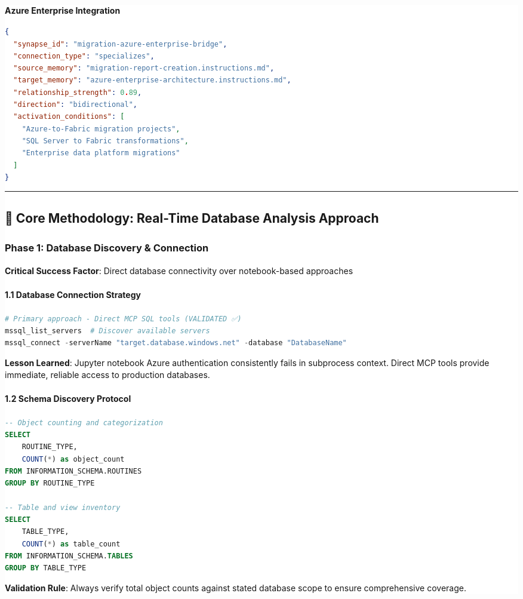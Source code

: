 **Azure Enterprise Integration**
```json
{
  "synapse_id": "migration-azure-enterprise-bridge",
  "connection_type": "specializes",
  "source_memory": "migration-report-creation.instructions.md",
  "target_memory": "azure-enterprise-architecture.instructions.md",
  "relationship_strength": 0.89,
  "direction": "bidirectional",
  "activation_conditions": [
    "Azure-to-Fabric migration projects",
    "SQL Server to Fabric transformations",
    "Enterprise data platform migrations"
  ]
}
```

---

## 🎯 Core Methodology: Real-Time Database Analysis Approach

### **Phase 1: Database Discovery & Connection**

**Critical Success Factor**: Direct database connectivity over notebook-based approaches

#### **1.1 Database Connection Strategy**
```powershell
# Primary approach - Direct MCP SQL tools (VALIDATED ✅)
mssql_list_servers  # Discover available servers
mssql_connect -serverName "target.database.windows.net" -database "DatabaseName"
```

**Lesson Learned**: Jupyter notebook Azure authentication consistently fails in subprocess context. Direct MCP tools provide immediate, reliable access to production databases.

#### **1.2 Schema Discovery Protocol**
```sql
-- Object counting and categorization
SELECT 
    ROUTINE_TYPE,
    COUNT(*) as object_count
FROM INFORMATION_SCHEMA.ROUTINES 
GROUP BY ROUTINE_TYPE

-- Table and view inventory
SELECT 
    TABLE_TYPE,
    COUNT(*) as table_count
FROM INFORMATION_SCHEMA.TABLES 
GROUP BY TABLE_TYPE
```

**Validation Rule**: Always verify total object counts against stated database scope to ensure comprehensive coverage.
